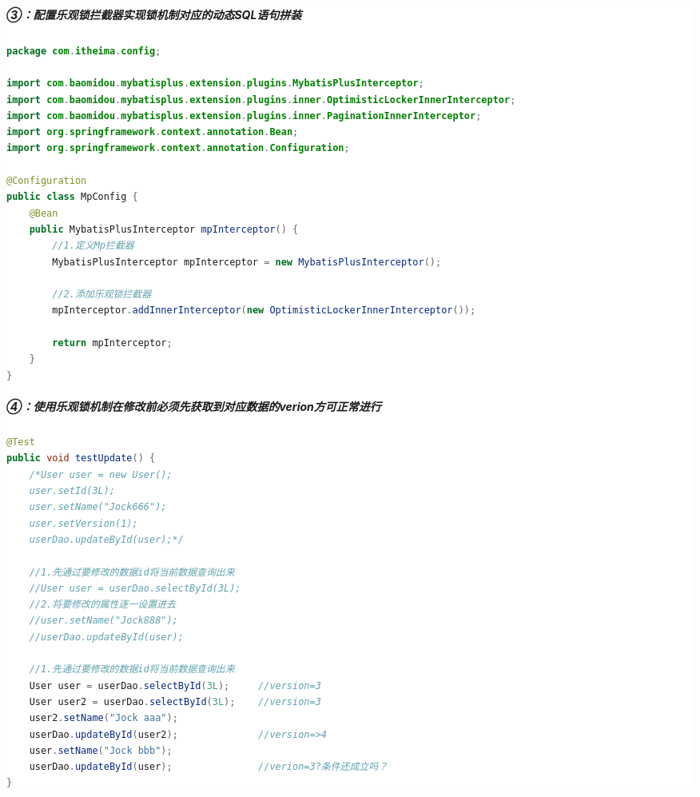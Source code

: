 ##### ③：配置乐观锁拦截器实现锁机制对应的动态SQL语句拼装

```java
package com.itheima.config;

import com.baomidou.mybatisplus.extension.plugins.MybatisPlusInterceptor;
import com.baomidou.mybatisplus.extension.plugins.inner.OptimisticLockerInnerInterceptor;
import com.baomidou.mybatisplus.extension.plugins.inner.PaginationInnerInterceptor;
import org.springframework.context.annotation.Bean;
import org.springframework.context.annotation.Configuration;

@Configuration
public class MpConfig {
    @Bean
    public MybatisPlusInterceptor mpInterceptor() {
        //1.定义Mp拦截器
        MybatisPlusInterceptor mpInterceptor = new MybatisPlusInterceptor();

        //2.添加乐观锁拦截器
        mpInterceptor.addInnerInterceptor(new OptimisticLockerInnerInterceptor());
        
        return mpInterceptor;
    }
}

```

##### ④：使用乐观锁机制在修改前必须先获取到对应数据的verion方可正常进行

```java
@Test
public void testUpdate() {
    /*User user = new User();
    user.setId(3L);
    user.setName("Jock666");
    user.setVersion(1);
    userDao.updateById(user);*/
    
    //1.先通过要修改的数据id将当前数据查询出来
    //User user = userDao.selectById(3L);
    //2.将要修改的属性逐一设置进去
    //user.setName("Jock888");
    //userDao.updateById(user);
    
    //1.先通过要修改的数据id将当前数据查询出来
    User user = userDao.selectById(3L);     //version=3
    User user2 = userDao.selectById(3L);    //version=3
    user2.setName("Jock aaa");
    userDao.updateById(user2);              //version=>4
    user.setName("Jock bbb");
    userDao.updateById(user);               //verion=3?条件还成立吗？
}
```
